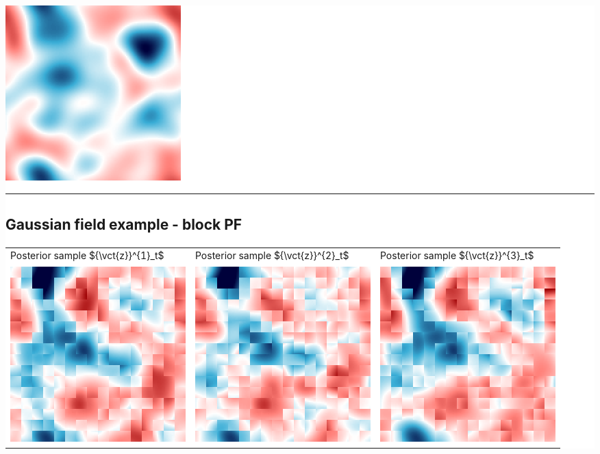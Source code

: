   </td>
  <td>
    <img style='image-rendering: pixelated;' width='256' src='images/gaussian-field-prior-sample-3.png' />
  </td>
</tr>

</table>

----

## Gaussian field example - block PF


<table class='image-table align-table'>

<tr>
  <td>Posterior sample ${\vct{z}}^{1}_t$</td>
  <td>Posterior sample ${\vct{z}}^{2}_t$</td>
  <td>Posterior sample ${\vct{z}}^{3}_t$</td>
</tr>

<tr>
  <td>
    <img style='image-rendering: pixelated;' width='256' src='images/gaussian-field-letpf-block-16x16-pou-resampling-1.png' />
  </td>
  <td>
    <img style='image-rendering: pixelated;' width='256' src='images/gaussian-field-letpf-block-16x16-pou-resampling-2.png' />
  </td>
  <td>
    <img style='image-rendering: pixelated;' width='256' src='images/gaussian-field-letpf-block-16x16-pou-resampling-3.png' />
  </td>
</tr>
